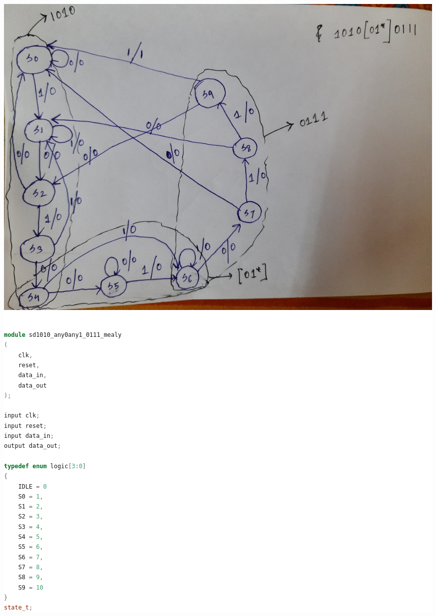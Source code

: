 ![State Diagram](./images/category-test/state_dia.png)


```cpp

module sd1010_any0any1_0111_mealy
(
    clk,
    reset,
    data_in,
    data_out
);

input clk;
input reset;
input data_in;
output data_out;

typedef enum logic[3:0] 
{
    IDLE = 0
    S0 = 1, 
    S1 = 2,
    S2 = 3,
    S3 = 4,
    S4 = 5,
    S5 = 6,
    S6 = 7,
    S7 = 8,
    S8 = 9,
    S9 = 10
}
state_t;

```